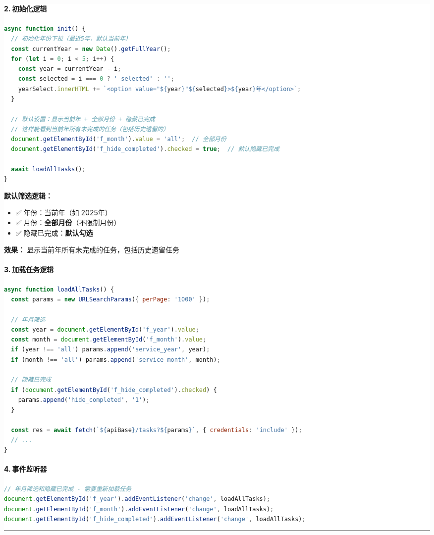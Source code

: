 #### 2. 初始化逻辑

```javascript
async function init() {
  // 初始化年份下拉（最近5年，默认当前年）
  const currentYear = new Date().getFullYear();
  for (let i = 0; i < 5; i++) {
    const year = currentYear - i;
    const selected = i === 0 ? ' selected' : '';
    yearSelect.innerHTML += `<option value="${year}"${selected}>${year}年</option>`;
  }
  
  // 默认设置：显示当前年 + 全部月份 + 隐藏已完成
  // 这样能看到当前年所有未完成的任务（包括历史遗留的）
  document.getElementById('f_month').value = 'all';  // 全部月份
  document.getElementById('f_hide_completed').checked = true;  // 默认隐藏已完成
  
  await loadAllTasks();
}
```

**默认筛选逻辑：**
- ✅ 年份：当前年（如 2025年）
- ✅ 月份：**全部月份**（不限制月份）
- ✅ 隐藏已完成：**默认勾选**

**效果：** 显示当前年所有未完成的任务，包括历史遗留任务

#### 3. 加载任务逻辑

```javascript
async function loadAllTasks() {
  const params = new URLSearchParams({ perPage: '1000' });
  
  // 年月筛选
  const year = document.getElementById('f_year').value;
  const month = document.getElementById('f_month').value;
  if (year !== 'all') params.append('service_year', year);
  if (month !== 'all') params.append('service_month', month);
  
  // 隐藏已完成
  if (document.getElementById('f_hide_completed').checked) {
    params.append('hide_completed', '1');
  }
  
  const res = await fetch(`${apiBase}/tasks?${params}`, { credentials: 'include' });
  // ...
}
```

#### 4. 事件监听器

```javascript
// 年月筛选和隐藏已完成 - 需要重新加载任务
document.getElementById('f_year').addEventListener('change', loadAllTasks);
document.getElementById('f_month').addEventListener('change', loadAllTasks);
document.getElementById('f_hide_completed').addEventListener('change', loadAllTasks);
```

---